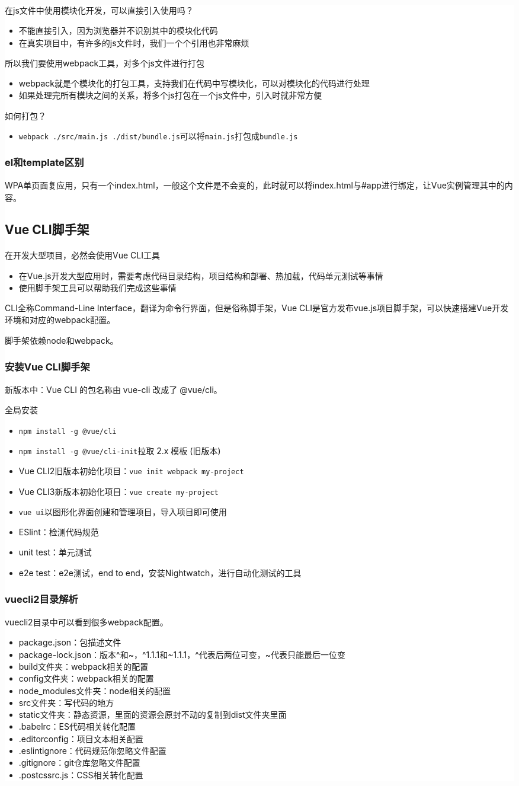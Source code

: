 在js文件中使用模块化开发，可以直接引入使用吗？

- 不能直接引入，因为浏览器并不识别其中的模块化代码
- 在真实项目中，有许多的js文件时，我们一个个引用也非常麻烦

所以我们要使用webpack工具，对多个js文件进行打包

- webpack就是个模块化的打包工具，支持我们在代码中写模块化，可以对模块化的代码进行处理
- 如果处理完所有模块之间的关系，将多个js打包在一个js文件中，引入时就非常方便

如何打包？

- `webpack ./src/main.js ./dist/bundle.js`可以将`main.js`打包成`bundle.js`

### el和template区别

WPA单页面复应用，只有一个index.html，一般这个文件是不会变的，此时就可以将index.html与#app进行绑定，让Vue实例管理其中的内容。

## Vue CLI脚手架

在开发大型项目，必然会使用Vue CLI工具

- 在Vue.js开发大型应用时，需要考虑代码目录结构，项目结构和部署、热加载，代码单元测试等事情
- 使用脚手架工具可以帮助我们完成这些事情

CLI全称Command-Line Interface，翻译为命令行界面，但是俗称脚手架，Vue CLI是官方发布vue.js项目脚手架，可以快速搭建Vue开发环境和对应的webpack配置。

脚手架依赖node和webpack。

### 安装Vue CLI脚手架

新版本中：Vue CLI 的包名称由 vue-cli 改成了 @vue/cli。

全局安装

- `npm install -g @vue/cli`
- `npm install -g @vue/cli-init`拉取 2.x 模板 (旧版本)

- Vue CLI2旧版本初始化项目：`vue init webpack my-project`
- Vue CLI3新版本初始化项目：`vue create my-project`
- `vue ui`以图形化界面创建和管理项目，导入项目即可使用

- ESlint：检测代码规范
- unit test：单元测试
- e2e test：e2e测试，end to end，安装Nightwatch，进行自动化测试的工具

### vuecli2目录解析

vuecli2目录中可以看到很多webpack配置。

- package.json：包描述文件
- package-lock.json：版本^和~，^1.1.1和~1.1.1，^代表后两位可变，~代表只能最后一位变
- build文件夹：webpack相关的配置
- config文件夹：webpack相关的配置
- node_modules文件夹：node相关的配置
- src文件夹：写代码的地方
- static文件夹：静态资源，里面的资源会原封不动的复制到dist文件夹里面
- .babelrc：ES代码相关转化配置
- .editorconfig：项目文本相关配置
- .eslintignore：代码规范你忽略文件配置
- .gitignore：git仓库忽略文件配置
- .postcssrc.js：CSS相关转化配置
